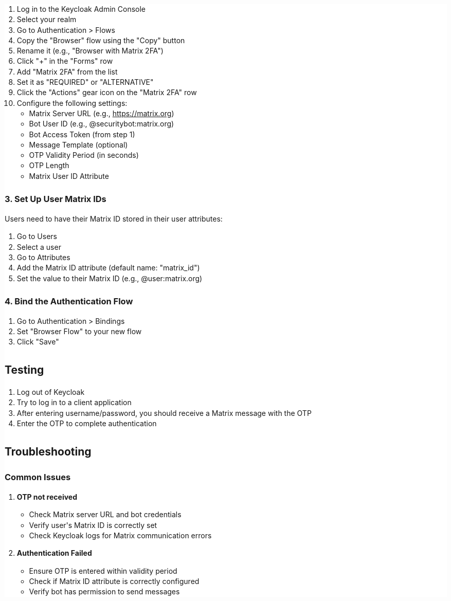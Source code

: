 1. Log in to the Keycloak Admin Console
2. Select your realm
3. Go to Authentication > Flows
4. Copy the "Browser" flow using the "Copy" button
5. Rename it (e.g., "Browser with Matrix 2FA")
6. Click "+" in the "Forms" row
7. Add "Matrix 2FA" from the list
8. Set it as "REQUIRED" or "ALTERNATIVE"
9. Click the "Actions" gear icon on the "Matrix 2FA" row
10. Configure the following settings:
    - Matrix Server URL (e.g., https://matrix.org)
    - Bot User ID (e.g., @securitybot:matrix.org)
    - Bot Access Token (from step 1)
    - Message Template (optional)
    - OTP Validity Period (in seconds)
    - OTP Length
    - Matrix User ID Attribute

### 3. Set Up User Matrix IDs

Users need to have their Matrix ID stored in their user attributes:

1. Go to Users
2. Select a user
3. Go to Attributes
4. Add the Matrix ID attribute (default name: "matrix_id")
5. Set the value to their Matrix ID (e.g., @user:matrix.org)

### 4. Bind the Authentication Flow

1. Go to Authentication > Bindings
2. Set "Browser Flow" to your new flow
3. Click "Save"

## Testing

1. Log out of Keycloak
2. Try to log in to a client application
3. After entering username/password, you should receive a Matrix message with the OTP
4. Enter the OTP to complete authentication

## Troubleshooting

### Common Issues

1. **OTP not received**
   - Check Matrix server URL and bot credentials
   - Verify user's Matrix ID is correctly set
   - Check Keycloak logs for Matrix communication errors

2. **Authentication Failed**
   - Ensure OTP is entered within validity period
   - Check if Matrix ID attribute is correctly configured
   - Verify bot has permission to send messages

